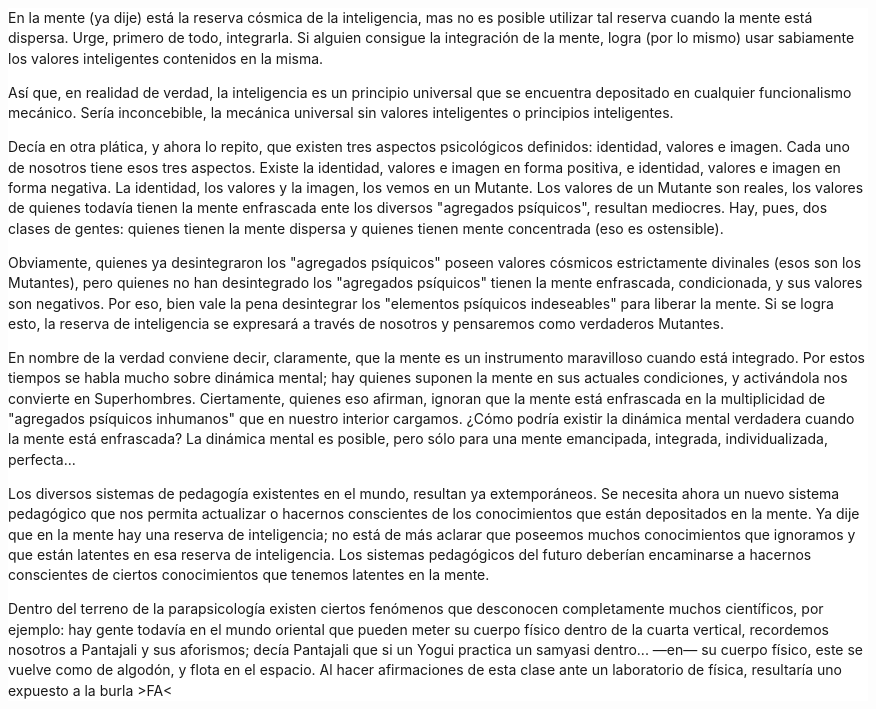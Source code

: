 En la mente (ya dije) está la reserva cósmica de la inteligencia, mas no es posible utilizar tal reserva cuando la mente está dispersa. Urge, primero de todo, integrarla. Si alguien consigue la integración de la mente, logra (por lo mismo) usar sabiamente los valores inteligentes contenidos en la misma.

Así que, en realidad de verdad, la inteligencia es un principio universal que se encuentra depositado en cualquier funcionalismo mecánico. Sería inconcebible, la mecánica universal sin valores inteligentes o principios inteligentes.

Decía en otra plática, y ahora lo repito, que existen tres aspectos psicológicos definidos: identidad, valores e imagen. Cada uno de nosotros tiene esos tres aspectos. Existe la identidad, valores e imagen en forma positiva, e identidad, valores e imagen en forma negativa. La identidad, los valores y la imagen, los vemos en un Mutante. Los valores de un Mutante son reales, los valores de quienes todavía tienen la mente enfrascada ente los diversos "agregados psíquicos", resultan mediocres. Hay, pues, dos clases de gentes: quienes tienen la mente dispersa y quienes tienen mente concentrada (eso es ostensible).

Obviamente, quienes ya desintegraron los "agregados psíquicos" poseen valores cósmicos estrictamente divinales (esos son los Mutantes), pero quienes no han desintegrado los "agregados psíquicos" tienen la mente enfrascada, condicionada, y sus valores son negativos. Por eso, bien vale la pena desintegrar los "elementos psíquicos indeseables" para liberar la mente. Si se logra esto, la reserva de inteligencia se expresará a través de nosotros y pensaremos como verdaderos Mutantes.

En nombre de la verdad conviene decir, claramente, que la mente es un instrumento maravilloso cuando está integrado. Por estos tiempos se habla mucho sobre dinámica mental; hay quienes suponen la mente en sus actuales condiciones, y activándola nos convierte en Superhombres. Ciertamente, quienes eso afirman, ignoran que la mente está enfrascada en la multiplicidad de "agregados psíquicos inhumanos" que en nuestro interior cargamos. ¿Cómo podría existir la dinámica mental verdadera cuando la mente está enfrascada? La dinámica mental es posible, pero sólo para una mente emancipada, integrada, individualizada, perfecta...

Los diversos sistemas de pedagogía existentes en el mundo, resultan ya extemporáneos. Se necesita ahora un nuevo sistema pedagógico que nos permita actualizar o hacernos conscientes de los conocimientos que están depositados en la mente. Ya dije que en la mente hay una reserva de inteligencia; no está de más aclarar que poseemos muchos conocimientos que ignoramos y que están latentes en esa reserva de inteligencia. Los sistemas pedagógicos del futuro deberían encaminarse a hacernos conscientes de ciertos conocimientos que tenemos latentes en la mente.

Dentro del terreno de la parapsicología existen ciertos fenómenos que desconocen completamente muchos científicos, por ejemplo: hay gente todavía en el mundo oriental que pueden meter su cuerpo físico dentro de la cuarta vertical, recordemos nosotros a Pantajali y sus aforismos; decía Pantajali que si un Yogui practica un samyasi dentro... —en— su cuerpo físico, este se vuelve como de algodón, y flota en el espacio. Al hacer afirmaciones de esta clase ante un laboratorio de física, resultaría uno expuesto a la burla \>FA<

